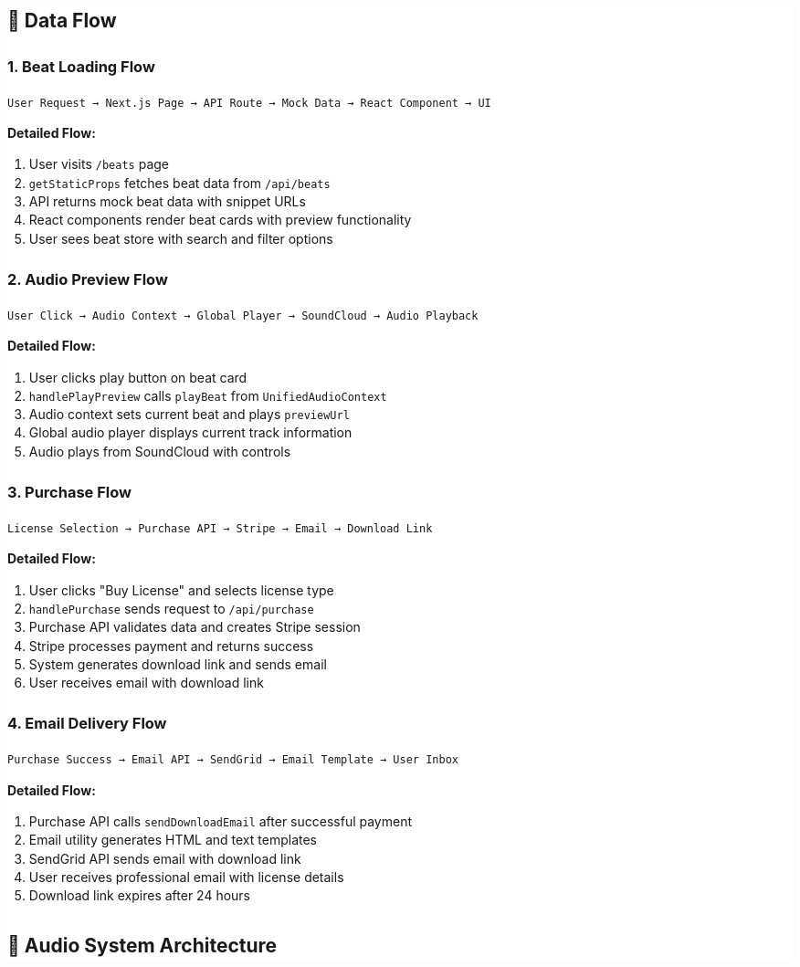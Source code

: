 ## 🔄 **Data Flow**

### **1. Beat Loading Flow**
```
User Request → Next.js Page → API Route → Mock Data → React Component → UI
```

**Detailed Flow:**
1. User visits `/beats` page
2. `getStaticProps` fetches beat data from `/api/beats`
3. API returns mock beat data with snippet URLs
4. React components render beat cards with preview functionality
5. User sees beat store with search and filter options

### **2. Audio Preview Flow**
```
User Click → Audio Context → Global Player → SoundCloud → Audio Playback
```

**Detailed Flow:**
1. User clicks play button on beat card
2. `handlePlayPreview` calls `playBeat` from `UnifiedAudioContext`
3. Audio context sets current beat and plays `previewUrl`
4. Global audio player displays current track information
5. Audio plays from SoundCloud with controls

### **3. Purchase Flow**
```
License Selection → Purchase API → Stripe → Email → Download Link
```

**Detailed Flow:**
1. User clicks "Buy License" and selects license type
2. `handlePurchase` sends request to `/api/purchase`
3. Purchase API validates data and creates Stripe session
4. Stripe processes payment and returns success
5. System generates download link and sends email
6. User receives email with download link

### **4. Email Delivery Flow**
```
Purchase Success → Email API → SendGrid → Email Template → User Inbox
```

**Detailed Flow:**
1. Purchase API calls `sendDownloadEmail` after successful payment
2. Email utility generates HTML and text templates
3. SendGrid API sends email with download link
4. User receives professional email with license details
5. Download link expires after 24 hours

## 🎵 **Audio System Architecture**
